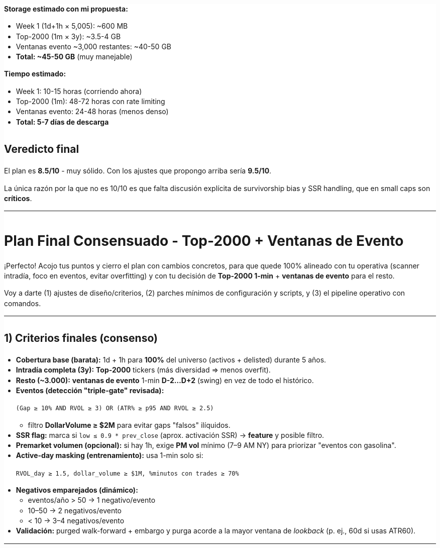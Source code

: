 **Storage estimado con mi propuesta:**
- Week 1 (1d+1h × 5,005): ~600 MB
- Top-2000 (1m × 3y): ~3.5-4 GB
- Ventanas evento ~3,000 restantes: ~40-50 GB
- **Total: ~45-50 GB** (muy manejable)

**Tiempo estimado:**
- Week 1: 10-15 horas (corriendo ahora)
- Top-2000 (1m): 48-72 horas con rate limiting
- Ventanas evento: 24-48 horas (menos denso)
- **Total: 5-7 días de descarga**

## Veredicto final

El plan es **8.5/10** - muy sólido. Con los ajustes que propongo arriba sería **9.5/10**.

La única razón por la que no es 10/10 es que falta discusión explícita de survivorship bias y SSR handling, que en small caps son **críticos**.





-----


# Plan Final Consensuado - Top-2000 + Ventanas de Evento

¡Perfecto! Acojo tus puntos y cierro el plan con cambios concretos, para que quede 100% alineado con tu operativa (scanner intradía, foco en eventos, evitar overfitting) y con tu decisión de **Top-2000 1-min** + **ventanas de evento** para el resto.

Voy a darte (1) ajustes de diseño/criterios, (2) parches mínimos de configuración y scripts, y (3) el pipeline operativo con comandos.

---

## 1) Criterios finales (consenso)

* **Cobertura base (barata):** 1d + 1h para **100%** del universo (activos + delisted) durante 5 años.
* **Intradía completa (3y):** **Top-2000** tickers (más diversidad ⇒ menos overfit).
* **Resto (~3.000):** **ventanas de evento** 1-min **D-2…D+2** (swing) en vez de todo el histórico.
* **Eventos (detección "triple-gate" revisada):**
  ```
  (Gap ≥ 10% AND RVOL ≥ 3) OR (ATR% ≥ p95 AND RVOL ≥ 2.5)
  ```
  * filtro **DollarVolume ≥ $2M** para evitar gaps "falsos" ilíquidos.
* **SSR flag:** marca si `low ≤ 0.9 * prev_close` (aprox. activación SSR) → **feature** y posible filtro.
* **Premarket volumen (opcional):** si hay 1h, exige **PM vol** mínimo (7–9 AM NY) para priorizar "eventos con gasolina".
* **Active-day masking (entrenamiento):** usa 1-min solo si:
  ```
  RVOL_day ≥ 1.5, dollar_volume ≥ $1M, %minutos con trades ≥ 70%
  ```
* **Negativos emparejados (dinámico):**
  - eventos/año > 50 → 1 negativo/evento
  - 10–50 → 2 negativos/evento
  - < 10 → 3–4 negativos/evento
* **Validación:** purged walk-forward + embargo y purga acorde a la mayor ventana de *lookback* (p. ej., 60d si usas ATR60).

---